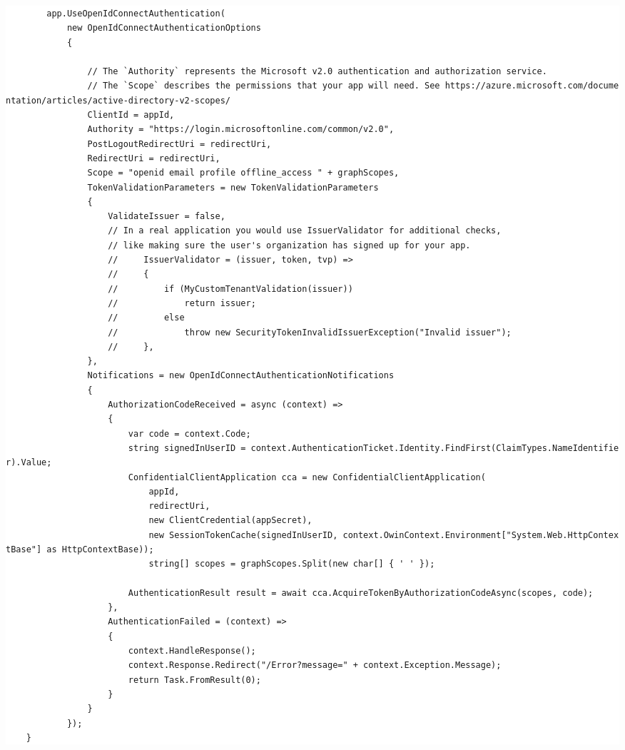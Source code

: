             app.UseOpenIdConnectAuthentication(
                new OpenIdConnectAuthenticationOptions
                {

                    // The `Authority` represents the Microsoft v2.0 authentication and authorization service.
                    // The `Scope` describes the permissions that your app will need. See https://azure.microsoft.com/documentation/articles/active-directory-v2-scopes/                    
                    ClientId = appId,
                    Authority = "https://login.microsoftonline.com/common/v2.0",
                    PostLogoutRedirectUri = redirectUri,
                    RedirectUri = redirectUri,
                    Scope = "openid email profile offline_access " + graphScopes,
                    TokenValidationParameters = new TokenValidationParameters
                    {
                        ValidateIssuer = false,
                        // In a real application you would use IssuerValidator for additional checks, 
                        // like making sure the user's organization has signed up for your app.
                        //     IssuerValidator = (issuer, token, tvp) =>
                        //     {
                        //         if (MyCustomTenantValidation(issuer)) 
                        //             return issuer;
                        //         else
                        //             throw new SecurityTokenInvalidIssuerException("Invalid issuer");
                        //     },
                    },
                    Notifications = new OpenIdConnectAuthenticationNotifications
                    {
                        AuthorizationCodeReceived = async (context) =>
                        {
                            var code = context.Code;
                            string signedInUserID = context.AuthenticationTicket.Identity.FindFirst(ClaimTypes.NameIdentifier).Value;
                            ConfidentialClientApplication cca = new ConfidentialClientApplication(
                                appId, 
                                redirectUri,
                                new ClientCredential(appSecret),
                                new SessionTokenCache(signedInUserID, context.OwinContext.Environment["System.Web.HttpContextBase"] as HttpContextBase));
                                string[] scopes = graphScopes.Split(new char[] { ' ' });

                            AuthenticationResult result = await cca.AcquireTokenByAuthorizationCodeAsync(scopes, code);
                        },
                        AuthenticationFailed = (context) =>
                        {
                            context.HandleResponse();
                            context.Response.Redirect("/Error?message=" + context.Exception.Message);
                            return Task.FromResult(0);
                        }
                    }
                });
        }
  